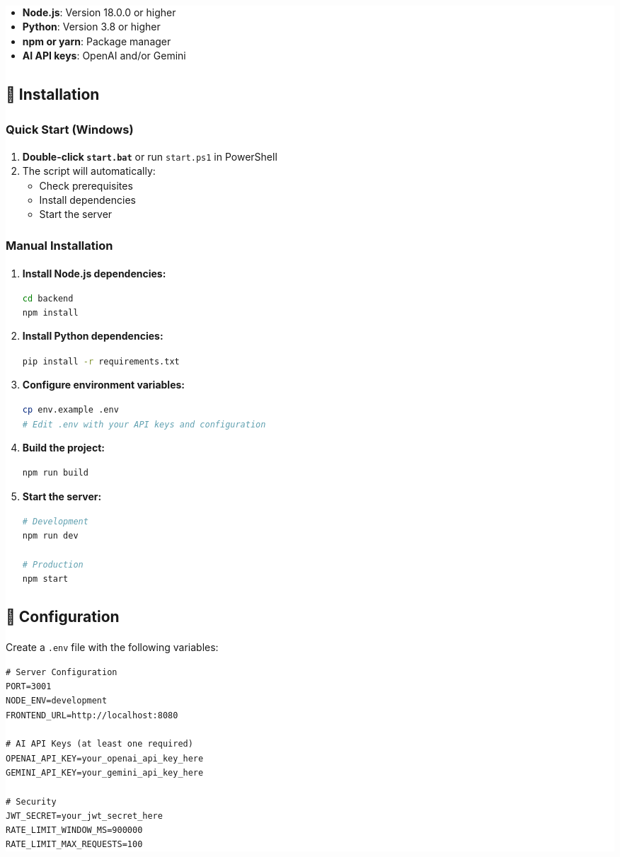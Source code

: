 - **Node.js**: Version 18.0.0 or higher
- **Python**: Version 3.8 or higher
- **npm or yarn**: Package manager
- **AI API keys**: OpenAI and/or Gemini

## 🚀 Installation

### Quick Start (Windows)

1. **Double-click `start.bat`** or run `start.ps1` in PowerShell
2. The script will automatically:
   - Check prerequisites
   - Install dependencies
   - Start the server

### Manual Installation

1. **Install Node.js dependencies:**
   ```bash
   cd backend
   npm install
   ```

2. **Install Python dependencies:**
   ```bash
   pip install -r requirements.txt
   ```

3. **Configure environment variables:**
   ```bash
   cp env.example .env
   # Edit .env with your API keys and configuration
   ```

4. **Build the project:**
   ```bash
   npm run build
   ```

5. **Start the server:**
   ```bash
   # Development
   npm run dev
   
   # Production
   npm start
   ```

## 🔧 Configuration

Create a `.env` file with the following variables:

```env
# Server Configuration
PORT=3001
NODE_ENV=development
FRONTEND_URL=http://localhost:8080

# AI API Keys (at least one required)
OPENAI_API_KEY=your_openai_api_key_here
GEMINI_API_KEY=your_gemini_api_key_here

# Security
JWT_SECRET=your_jwt_secret_here
RATE_LIMIT_WINDOW_MS=900000
RATE_LIMIT_MAX_REQUESTS=100
```
